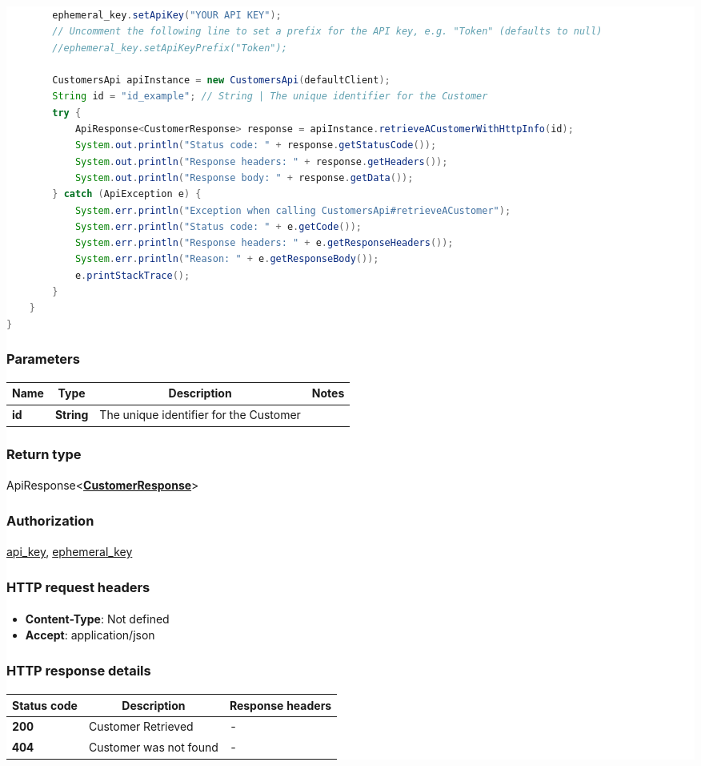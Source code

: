 ```java
        ephemeral_key.setApiKey("YOUR API KEY");
        // Uncomment the following line to set a prefix for the API key, e.g. "Token" (defaults to null)
        //ephemeral_key.setApiKeyPrefix("Token");

        CustomersApi apiInstance = new CustomersApi(defaultClient);
        String id = "id_example"; // String | The unique identifier for the Customer
        try {
            ApiResponse<CustomerResponse> response = apiInstance.retrieveACustomerWithHttpInfo(id);
            System.out.println("Status code: " + response.getStatusCode());
            System.out.println("Response headers: " + response.getHeaders());
            System.out.println("Response body: " + response.getData());
        } catch (ApiException e) {
            System.err.println("Exception when calling CustomersApi#retrieveACustomer");
            System.err.println("Status code: " + e.getCode());
            System.err.println("Response headers: " + e.getResponseHeaders());
            System.err.println("Reason: " + e.getResponseBody());
            e.printStackTrace();
        }
    }
}
```

### Parameters


| Name | Type | Description  | Notes |
|------------- | ------------- | ------------- | -------------|
| **id** | **String**| The unique identifier for the Customer | |

### Return type

ApiResponse<[**CustomerResponse**](CustomerResponse.md)>


### Authorization

[api_key](../README.md#api_key), [ephemeral_key](../README.md#ephemeral_key)

### HTTP request headers

- **Content-Type**: Not defined
- **Accept**: application/json

### HTTP response details
| Status code | Description | Response headers |
|-------------|-------------|------------------|
| **200** | Customer Retrieved |  -  |
| **404** | Customer was not found |  -  |
